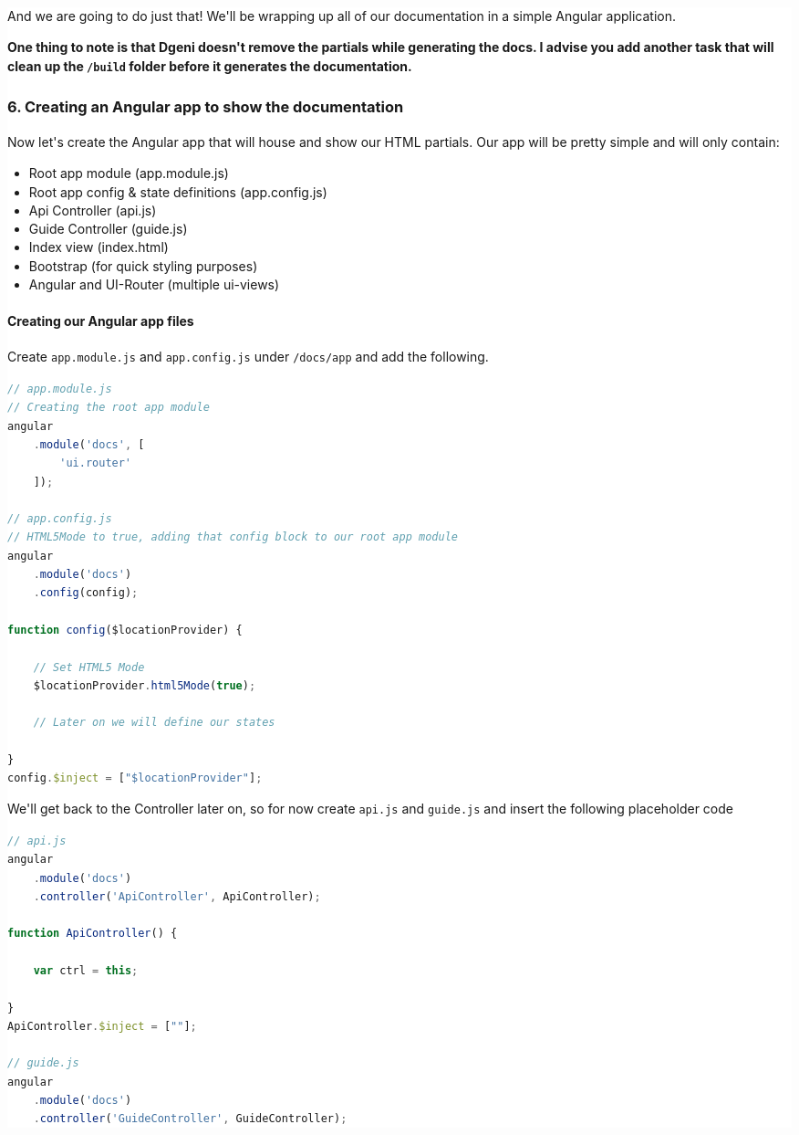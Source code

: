 And we are going to do just that! We'll be wrapping up all of our documentation in a simple Angular application.

**One thing to note is that Dgeni doesn't remove the partials while generating the docs. I advise you add another task that will clean up the `/build` folder before it generates the documentation.**

### 6. Creating an Angular app to show the documentation

Now let's create the Angular app that will house and show our HTML partials. Our app will be pretty simple and will only contain:

- Root app module (app.module.js)
- Root app config & state definitions (app.config.js)
- Api Controller (api.js)
- Guide Controller (guide.js)
- Index view (index.html)
- Bootstrap (for quick styling purposes)
- Angular and UI-Router (multiple ui-views)

#### Creating our Angular app files
Create `app.module.js` and `app.config.js` under `/docs/app` and add the following.

````javascript
// app.module.js
// Creating the root app module
angular
    .module('docs', [
        'ui.router'
    ]);

// app.config.js
// HTML5Mode to true, adding that config block to our root app module
angular
    .module('docs')
    .config(config);

function config($locationProvider) {

    // Set HTML5 Mode
    $locationProvider.html5Mode(true);

    // Later on we will define our states

}
config.$inject = ["$locationProvider"];
````

We'll get back to the Controller later on, so for now create `api.js` and `guide.js` and insert the following placeholder code

````javascript
// api.js
angular
    .module('docs')
    .controller('ApiController', ApiController);

function ApiController() {

    var ctrl = this;

}
ApiController.$inject = [""];

// guide.js
angular
    .module('docs')
    .controller('GuideController', GuideController);
````

  [7489a839]: https://twitter.com/sebastpelletier "@sebastpelletier"
[dfa622d3]: https://github.com/toddmotto/angular-1-5-components-app "AngularJS 1.5 Component app"
  [ffe819ce]: https://github.com/angular/angular.js/wiki/Writing-AngularJS-Documentation "AngularJS - How to write documentation"
  [7d5be9d1]: https://github.com/johnpapa/lite-server "lite-server"